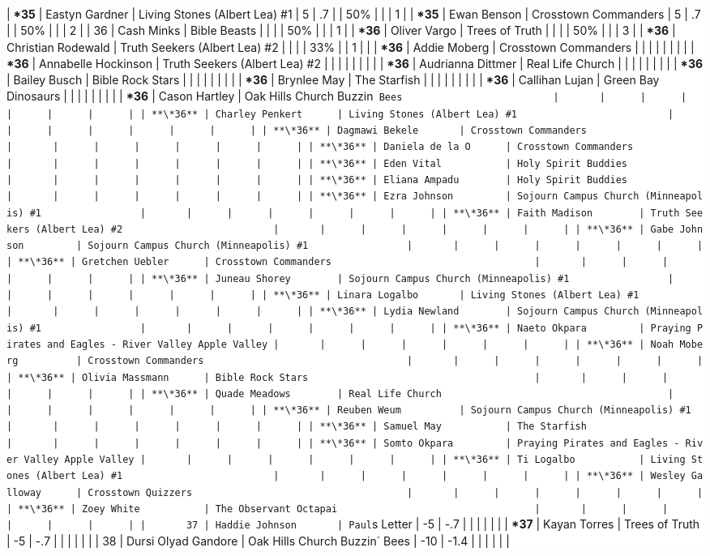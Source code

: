 | **\*35** | Eastyn Gardner       | Living Stones (Albert Lea) #1                          |     5 |   .7 |      |  50% |      |      |    1 |
| **\*35** | Ewan Benson          | Crosstown Commanders                                   |     5 |   .7 |      |  50% |      |      |    2 |
|       36 | Cash Minks           | Bible Beasts                                           |       |      |      |  50% |      |      |    1 |
| **\*36** | Oliver Vargo         | Trees of Truth                                         |       |      |      |  50% |      |      |    3 |
| **\*36** | Christian Rodewald   | Truth Seekers (Albert Lea) #2                          |       |      |      |  33% |      |    1 |      |
| **\*36** | Addie Moberg         | Crosstown Commanders                                   |       |      |      |      |      |      |      |
| **\*36** | Annabelle Hockinson  | Truth Seekers (Albert Lea) #2                          |       |      |      |      |      |      |      |
| **\*36** | Audrianna Dittmer    | Real Life Church                                       |       |      |      |      |      |      |      |
| **\*36** | Bailey Busch         | Bible Rock Stars                                       |       |      |      |      |      |      |      |
| **\*36** | Brynlee May          | The Starfish                                           |       |      |      |      |      |      |      |
| **\*36** | Callihan Lujan       | Green Bay Dinosaurs                                    |       |      |      |      |      |      |      |
| **\*36** | Cason Hartley        | Oak Hills Church Buzzin` Bees                          |       |      |      |      |      |      |      |
| **\*36** | Charley Penkert      | Living Stones (Albert Lea) #1                          |       |      |      |      |      |      |      |
| **\*36** | Dagmawi Bekele       | Crosstown Commanders                                   |       |      |      |      |      |      |      |
| **\*36** | Daniela de la O      | Crosstown Commanders                                   |       |      |      |      |      |      |      |
| **\*36** | Eden Vital           | Holy Spirit Buddies                                    |       |      |      |      |      |      |      |
| **\*36** | Eliana Ampadu        | Holy Spirit Buddies                                    |       |      |      |      |      |      |      |
| **\*36** | Ezra Johnson         | Sojourn Campus Church (Minneapolis) #1                 |       |      |      |      |      |      |      |
| **\*36** | Faith Madison        | Truth Seekers (Albert Lea) #2                          |       |      |      |      |      |      |      |
| **\*36** | Gabe Johnson         | Sojourn Campus Church (Minneapolis) #1                 |       |      |      |      |      |      |      |
| **\*36** | Gretchen Uebler      | Crosstown Commanders                                   |       |      |      |      |      |      |      |
| **\*36** | Juneau Shorey        | Sojourn Campus Church (Minneapolis) #1                 |       |      |      |      |      |      |      |
| **\*36** | Linara Logalbo       | Living Stones (Albert Lea) #1                          |       |      |      |      |      |      |      |
| **\*36** | Lydia Newland        | Sojourn Campus Church (Minneapolis) #1                 |       |      |      |      |      |      |      |
| **\*36** | Naeto Okpara         | Praying Pirates and Eagles - River Valley Apple Valley |       |      |      |      |      |      |      |
| **\*36** | Noah Moberg          | Crosstown Commanders                                   |       |      |      |      |      |      |      |
| **\*36** | Olivia Massmann      | Bible Rock Stars                                       |       |      |      |      |      |      |      |
| **\*36** | Quade Meadows        | Real Life Church                                       |       |      |      |      |      |      |      |
| **\*36** | Reuben Weum          | Sojourn Campus Church (Minneapolis) #1                 |       |      |      |      |      |      |      |
| **\*36** | Samuel May           | The Starfish                                           |       |      |      |      |      |      |      |
| **\*36** | Somto Okpara         | Praying Pirates and Eagles - River Valley Apple Valley |       |      |      |      |      |      |      |
| **\*36** | Ti Logalbo           | Living Stones (Albert Lea) #1                          |       |      |      |      |      |      |      |
| **\*36** | Wesley Galloway      | Crosstown Quizzers                                     |       |      |      |      |      |      |      |
| **\*36** | Zoey White           | The Observant Octapai                                  |       |      |      |      |      |      |      |
|       37 | Haddie Johnson       | Paul`s Letter                                          |    -5 |  -.7 |      |      |      |      |      |
| **\*37** | Kayan Torres         | Trees of Truth                                         |    -5 |  -.7 |      |      |      |      |      |
|       38 | Dursi Olyad Gandore  | Oak Hills Church Buzzin` Bees                          |   -10 | -1.4 |      |      |      |      |      |